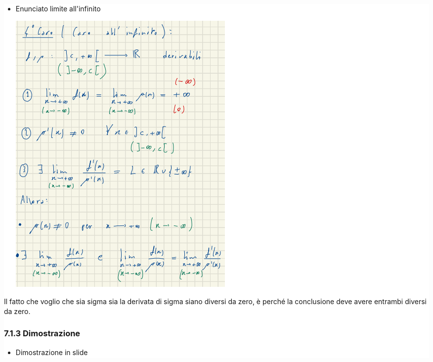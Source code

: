 - Enunciato limite all'infinito

    <img src="/images/notes/image/universita/ex-notion/Hopital, Taylor, Peano/Untitled 4.png" alt="image/universita/ex-notion/Hopital, Taylor, Peano/Untitled 4">


Il fatto che voglio che sia sigma sia la derivata di sigma siano diversi da zero, è perché la conclusione deve avere entrambi diversi da zero.

### 7.1.3 Dimostrazione

- Dimostrazione in slide
